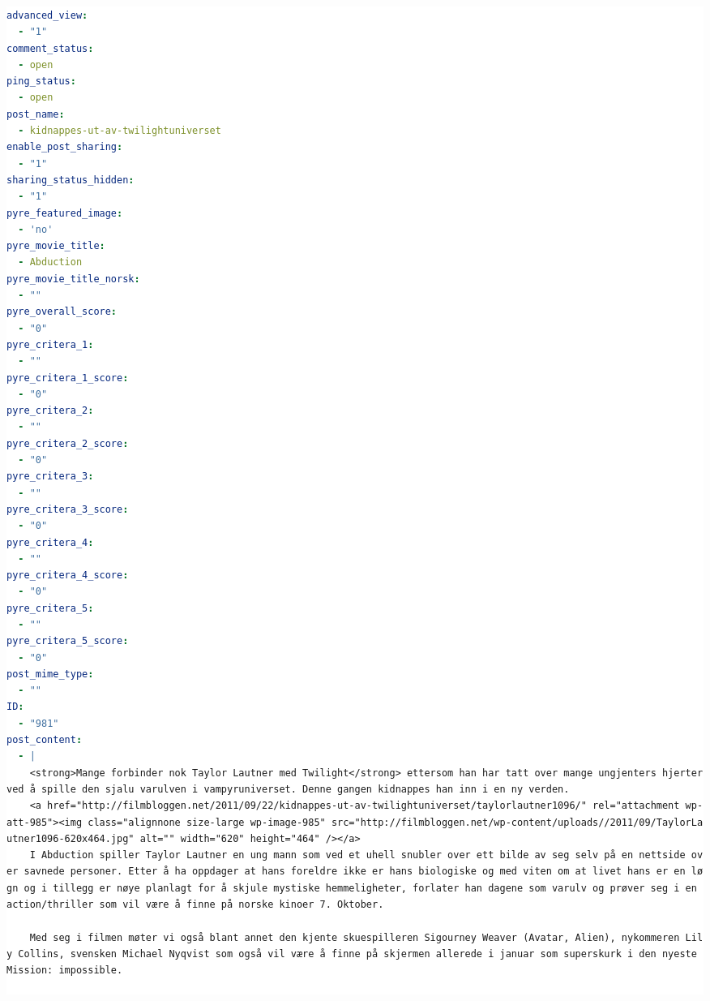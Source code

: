 ```yaml
advanced_view:
  - "1"
comment_status:
  - open
ping_status:
  - open
post_name:
  - kidnappes-ut-av-twilightuniverset
enable_post_sharing:
  - "1"
sharing_status_hidden:
  - "1"
pyre_featured_image:
  - 'no'
pyre_movie_title:
  - Abduction
pyre_movie_title_norsk:
  - ""
pyre_overall_score:
  - "0"
pyre_critera_1:
  - ""
pyre_critera_1_score:
  - "0"
pyre_critera_2:
  - ""
pyre_critera_2_score:
  - "0"
pyre_critera_3:
  - ""
pyre_critera_3_score:
  - "0"
pyre_critera_4:
  - ""
pyre_critera_4_score:
  - "0"
pyre_critera_5:
  - ""
pyre_critera_5_score:
  - "0"
post_mime_type:
  - ""
ID:
  - "981"
post_content:
  - |
    <strong>Mange forbinder nok Taylor Lautner med Twilight</strong> ettersom han har tatt over mange ungjenters hjerter ved å spille den sjalu varulven i vampyruniverset. Denne gangen kidnappes han inn i en ny verden.
    <a href="http://filmbloggen.net/2011/09/22/kidnappes-ut-av-twilightuniverset/taylorlautner1096/" rel="attachment wp-att-985"><img class="alignnone size-large wp-image-985" src="http://filmbloggen.net/wp-content/uploads//2011/09/TaylorLautner1096-620x464.jpg" alt="" width="620" height="464" /></a>
    I Abduction spiller Taylor Lautner en ung mann som ved et uhell snubler over ett bilde av seg selv på en nettside over savnede personer. Etter å ha oppdager at hans foreldre ikke er hans biologiske og med viten om at livet hans er en løgn og i tillegg er nøye planlagt for å skjule mystiske hemmeligheter, forlater han dagene som varulv og prøver seg i en action/thriller som vil være å finne på norske kinoer 7. Oktober.
    
    Med seg i filmen møter vi også blant annet den kjente skuespilleren Sigourney Weaver (Avatar, Alien), nykommeren Lily Collins, svensken Michael Nyqvist som også vil være å finne på skjermen allerede i januar som superskurk i den nyeste Mission: impossible.
    
```
